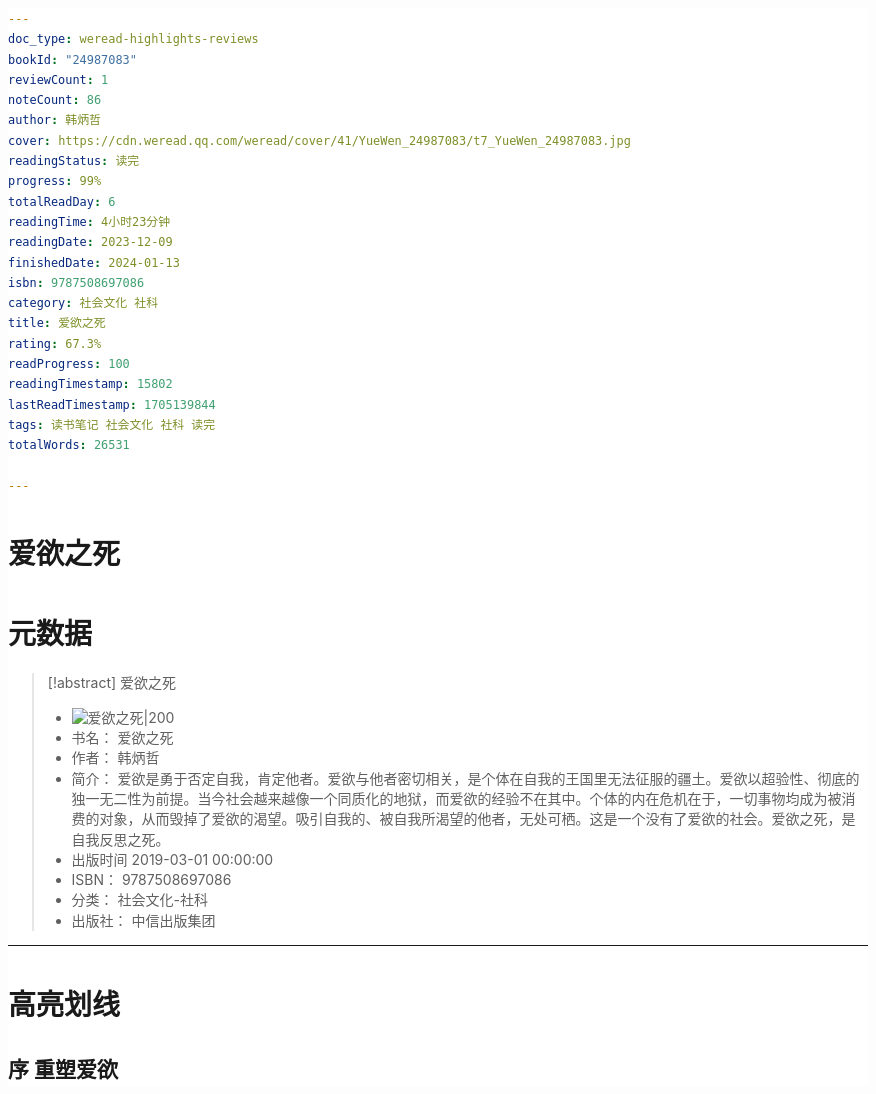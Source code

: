 ```yaml
---
doc_type: weread-highlights-reviews
bookId: "24987083"
reviewCount: 1
noteCount: 86
author: 韩炳哲
cover: https://cdn.weread.qq.com/weread/cover/41/YueWen_24987083/t7_YueWen_24987083.jpg
readingStatus: 读完
progress: 99%
totalReadDay: 6
readingTime: 4小时23分钟
readingDate: 2023-12-09
finishedDate: 2024-01-13
isbn: 9787508697086
category: 社会文化 社科
title: 爱欲之死
rating: 67.3%
readProgress: 100
readingTimestamp: 15802
lastReadTimestamp: 1705139844
tags: 读书笔记 社会文化 社科 读完
totalWords: 26531

---
```


# 爱欲之死

# 元数据
> [!abstract] 爱欲之死
> - ![ 爱欲之死|200](https://cdn.weread.qq.com/weread/cover/41/YueWen_24987083/t7_YueWen_24987083.jpg)
> - 书名： 爱欲之死
> - 作者： 韩炳哲
> - 简介： 爱欲是勇于否定自我，肯定他者。爱欲与他者密切相关，是个体在自我的王国里无法征服的疆土。爱欲以超验性、彻底的独一无二性为前提。当今社会越来越像一个同质化的地狱，而爱欲的经验不在其中。个体的内在危机在于，一切事物均成为被消费的对象，从而毁掉了爱欲的渴望。吸引自我的、被自我所渴望的他者，无处可栖。这是一个没有了爱欲的社会。爱欲之死，是自我反思之死。
> - 出版时间 2019-03-01 00:00:00
> - ISBN： 9787508697086
> - 分类： 社会文化-社科
> - 出版社： 中信出版集团



---

# 高亮划线
## 序 重塑爱欲
